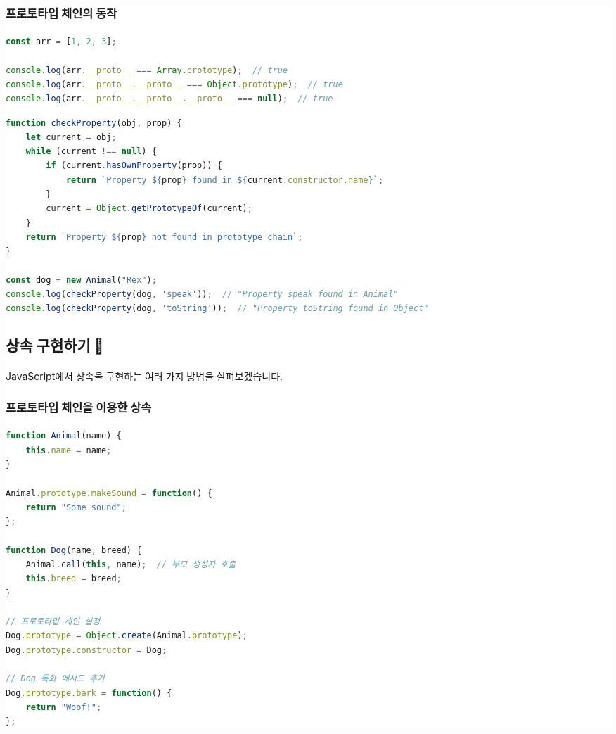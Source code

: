 ### 프로토타입 체인의 동작

```javascript
const arr = [1, 2, 3];

console.log(arr.__proto__ === Array.prototype);  // true
console.log(arr.__proto__.__proto__ === Object.prototype);  // true
console.log(arr.__proto__.__proto__.__proto__ === null);  // true
```

```javascript
function checkProperty(obj, prop) {
    let current = obj;
    while (current !== null) {
        if (current.hasOwnProperty(prop)) {
            return `Property ${prop} found in ${current.constructor.name}`;
        }
        current = Object.getPrototypeOf(current);
    }
    return `Property ${prop} not found in prototype chain`;
}

const dog = new Animal("Rex");
console.log(checkProperty(dog, 'speak'));  // "Property speak found in Animal"
console.log(checkProperty(dog, 'toString'));  // "Property toString found in Object"
```

## 상속 구현하기 🔄

JavaScript에서 상속을 구현하는 여러 가지 방법을 살펴보겠습니다.

### 프로토타입 체인을 이용한 상속

```javascript
function Animal(name) {
    this.name = name;
}

Animal.prototype.makeSound = function() {
    return "Some sound";
};

function Dog(name, breed) {
    Animal.call(this, name);  // 부모 생성자 호출
    this.breed = breed;
}

// 프로토타입 체인 설정
Dog.prototype = Object.create(Animal.prototype);
Dog.prototype.constructor = Dog;

// Dog 특화 메서드 추가
Dog.prototype.bark = function() {
    return "Woof!";
};
```
